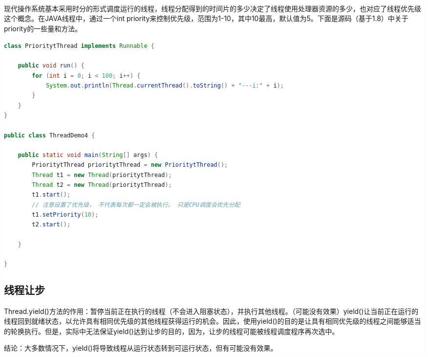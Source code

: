 ​		现代操作系统基本采用时分的形式调度运行的线程，线程分配得到的时间片的多少决定了线程使用处理器资源的多少，也对应了线程优先级这个概念。在JAVA线程中，通过一个int priority来控制优先级，范围为1-10，其中10最高，默认值为5。下面是源码（基于1.8）中关于priority的一些量和方法。

```java
class PrioritytThread implements Runnable {

	public void run() {
		for (int i = 0; i < 100; i++) {
			System.out.println(Thread.currentThread().toString() + "---i:" + i);
		}
	}
}

public class ThreadDemo4 {

	public static void main(String[] args) {
		PrioritytThread prioritytThread = new PrioritytThread();
		Thread t1 = new Thread(prioritytThread);
		Thread t2 = new Thread(prioritytThread);
		t1.start();
		// 注意设置了优先级， 不代表每次都一定会被执行。 只是CPU调度会优先分配
		t1.setPriority(10);
		t2.start();
		
	}

}
```

## 线程让步 

​		Thread.yield()方法的作用：暂停当前正在执行的线程（不会进入阻塞状态），并执行其他线程。（可能没有效果）yield()让当前正在运行的线程回到就绪状态，以允许具有相同优先级的其他线程获得运行的机会。因此，使用yield()的目的是让具有相同优先级的线程之间能够适当的轮换执行。但是，实际中无法保证yield()达到让步的目的，因为，让步的线程可能被线程调度程序再次选中。

结论：大多数情况下，yield()将导致线程从运行状态转到可运行状态，但有可能没有效果。